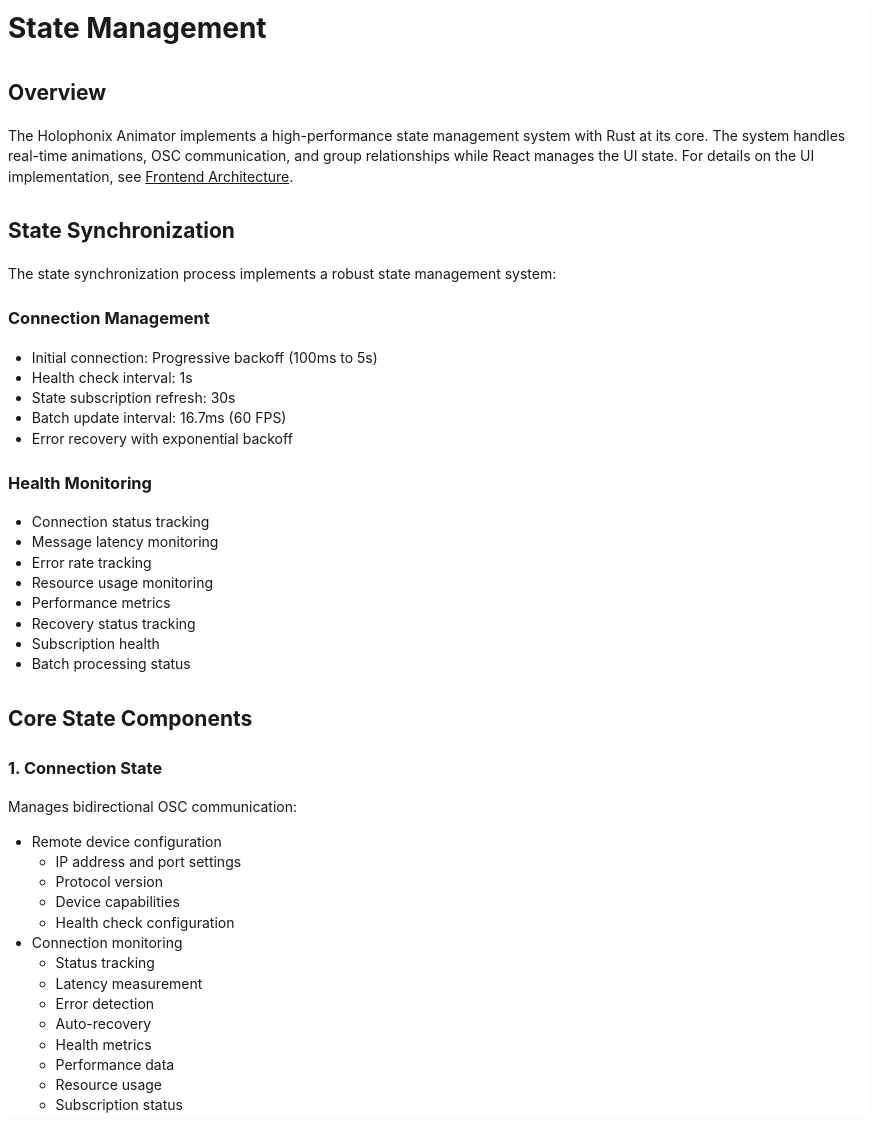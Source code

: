 # State Management

## Overview
The Holophonix Animator implements a high-performance state management system with Rust at its core. The system handles real-time animations, OSC communication, and group relationships while React manages the UI state. For details on the UI implementation, see [Frontend Architecture](../../react/frontend-architecture.md).

## State Synchronization
The state synchronization process implements a robust state management system:

### Connection Management
- Initial connection: Progressive backoff (100ms to 5s)
- Health check interval: 1s
- State subscription refresh: 30s
- Batch update interval: 16.7ms (60 FPS)
- Error recovery with exponential backoff

### Health Monitoring
- Connection status tracking
- Message latency monitoring
- Error rate tracking
- Resource usage monitoring
- Performance metrics
- Recovery status tracking
- Subscription health
- Batch processing status

## Core State Components

### 1. Connection State
Manages bidirectional OSC communication:
- Remote device configuration
  - IP address and port settings
  - Protocol version
  - Device capabilities
  - Health check configuration
- Connection monitoring
  - Status tracking
  - Latency measurement
  - Error detection
  - Auto-recovery
  - Health metrics
  - Performance data
  - Resource usage
  - Subscription status
